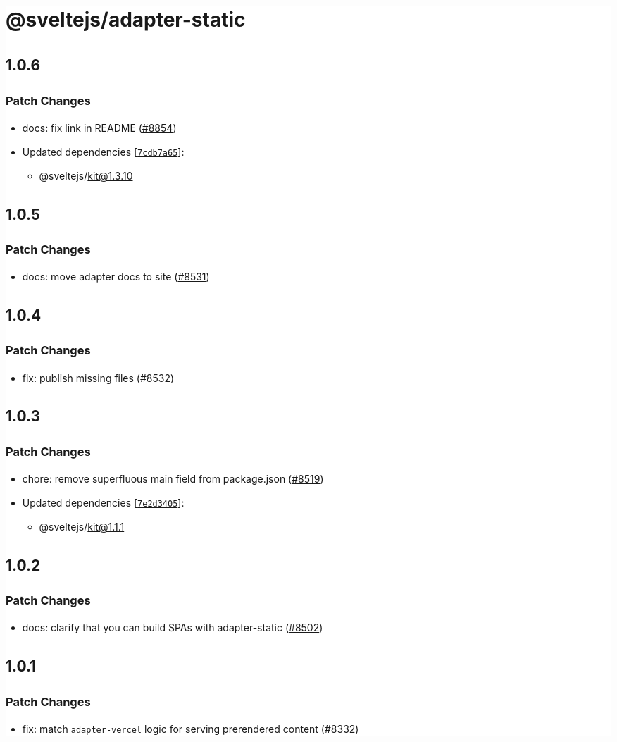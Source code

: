 # @sveltejs/adapter-static

## 1.0.6

### Patch Changes

- docs: fix link in README ([#8854](https://github.com/sveltejs/kit/pull/8854))

- Updated dependencies [[`7cdb7a65`](https://github.com/sveltejs/kit/commit/7cdb7a65819342c6d334c79defc697d531d5cbf4)]:
  - @sveltejs/kit@1.3.10

## 1.0.5

### Patch Changes

- docs: move adapter docs to site ([#8531](https://github.com/sveltejs/kit/pull/8531))

## 1.0.4

### Patch Changes

- fix: publish missing files ([#8532](https://github.com/sveltejs/kit/pull/8532))

## 1.0.3

### Patch Changes

- chore: remove superfluous main field from package.json ([#8519](https://github.com/sveltejs/kit/pull/8519))

- Updated dependencies [[`7e2d3405`](https://github.com/sveltejs/kit/commit/7e2d34056e99f371e22406d941b764df365a2649)]:
  - @sveltejs/kit@1.1.1

## 1.0.2

### Patch Changes

- docs: clarify that you can build SPAs with adapter-static ([#8502](https://github.com/sveltejs/kit/pull/8502))

## 1.0.1

### Patch Changes

- fix: match `adapter-vercel` logic for serving prerendered content ([#8332](https://github.com/sveltejs/kit/pull/8332))
